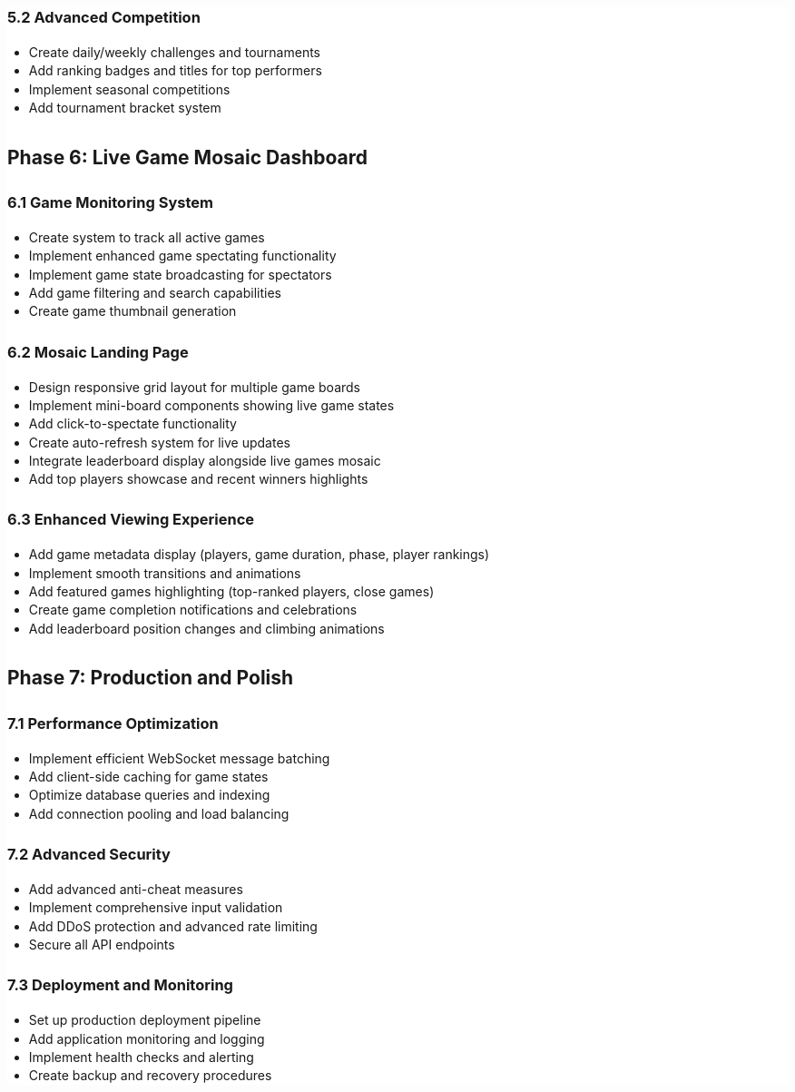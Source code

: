 ### 5.2 Advanced Competition
- Create daily/weekly challenges and tournaments
- Add ranking badges and titles for top performers
- Implement seasonal competitions
- Add tournament bracket system

## Phase 6: Live Game Mosaic Dashboard

### 6.1 Game Monitoring System
- Create system to track all active games
- Implement enhanced game spectating functionality
- Implement game state broadcasting for spectators
- Add game filtering and search capabilities
- Create game thumbnail generation

### 6.2 Mosaic Landing Page
- Design responsive grid layout for multiple game boards
- Implement mini-board components showing live game states
- Add click-to-spectate functionality
- Create auto-refresh system for live updates
- Integrate leaderboard display alongside live games mosaic
- Add top players showcase and recent winners highlights

### 6.3 Enhanced Viewing Experience
- Add game metadata display (players, game duration, phase, player rankings)
- Implement smooth transitions and animations
- Add featured games highlighting (top-ranked players, close games)
- Create game completion notifications and celebrations
- Add leaderboard position changes and climbing animations

## Phase 7: Production and Polish

### 7.1 Performance Optimization
- Implement efficient WebSocket message batching
- Add client-side caching for game states
- Optimize database queries and indexing
- Add connection pooling and load balancing

### 7.2 Advanced Security
- Add advanced anti-cheat measures
- Implement comprehensive input validation
- Add DDoS protection and advanced rate limiting
- Secure all API endpoints

### 7.3 Deployment and Monitoring
- Set up production deployment pipeline
- Add application monitoring and logging
- Implement health checks and alerting
- Create backup and recovery procedures
